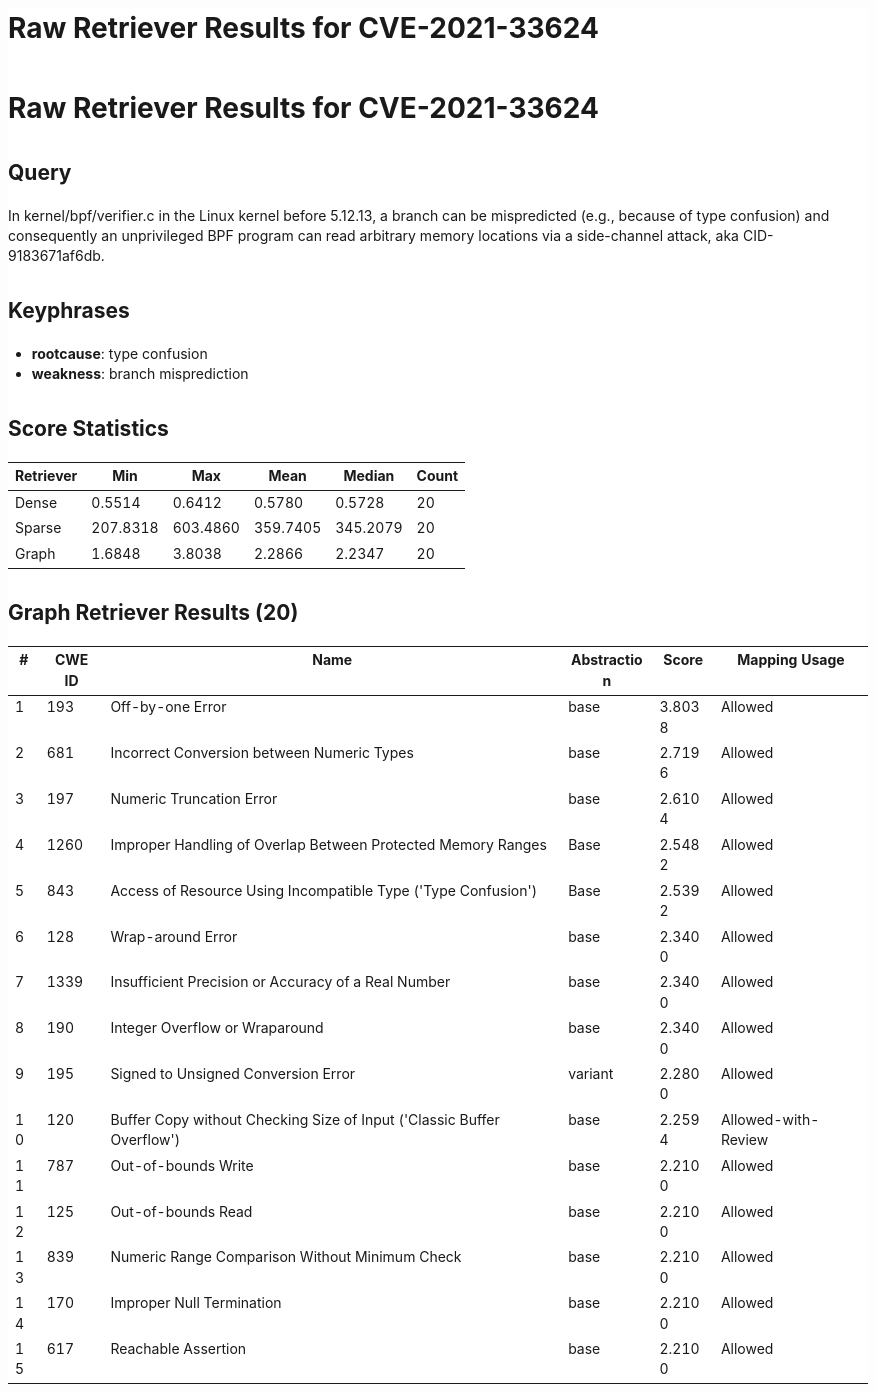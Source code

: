 # Raw Retriever Results for CVE-2021-33624

# Raw Retriever Results for CVE-2021-33624

## Query
In kernel/bpf/verifier.c in the Linux kernel before 5.12.13, a branch can be mispredicted (e.g., because of type confusion) and consequently an unprivileged BPF program can read arbitrary memory locations via a side-channel attack, aka CID-9183671af6db.

## Keyphrases
- **rootcause**: type confusion
- **weakness**: branch misprediction

## Score Statistics
| Retriever | Min | Max | Mean | Median | Count |
|-----------|-----|-----|------|--------|-------|
| Dense | 0.5514 | 0.6412 | 0.5780 | 0.5728 | 20 |
| Sparse | 207.8318 | 603.4860 | 359.7405 | 345.2079 | 20 |
| Graph | 1.6848 | 3.8038 | 2.2866 | 2.2347 | 20 |

## Graph Retriever Results (20)
| # | CWE ID | Name | Abstraction | Score | Mapping Usage |
|---|--------|------|-------------|-------|---------------|
| 1 | 193 | Off-by-one Error | base | 3.8038 | Allowed |
| 2 | 681 | Incorrect Conversion between Numeric Types | base | 2.7196 | Allowed |
| 3 | 197 | Numeric Truncation Error | base | 2.6104 | Allowed |
| 4 | 1260 | Improper Handling of Overlap Between Protected Memory Ranges | Base | 2.5482 | Allowed |
| 5 | 843 | Access of Resource Using Incompatible Type ('Type Confusion') | Base | 2.5392 | Allowed |
| 6 | 128 | Wrap-around Error | base | 2.3400 | Allowed |
| 7 | 1339 | Insufficient Precision or Accuracy of a Real Number | base | 2.3400 | Allowed |
| 8 | 190 | Integer Overflow or Wraparound | base | 2.3400 | Allowed |
| 9 | 195 | Signed to Unsigned Conversion Error | variant | 2.2800 | Allowed |
| 10 | 120 | Buffer Copy without Checking Size of Input ('Classic Buffer Overflow') | base | 2.2594 | Allowed-with-Review |
| 11 | 787 | Out-of-bounds Write | base | 2.2100 | Allowed |
| 12 | 125 | Out-of-bounds Read | base | 2.2100 | Allowed |
| 13 | 839 | Numeric Range Comparison Without Minimum Check | base | 2.2100 | Allowed |
| 14 | 170 | Improper Null Termination | base | 2.2100 | Allowed |
| 15 | 617 | Reachable Assertion | base | 2.2100 | Allowed |
